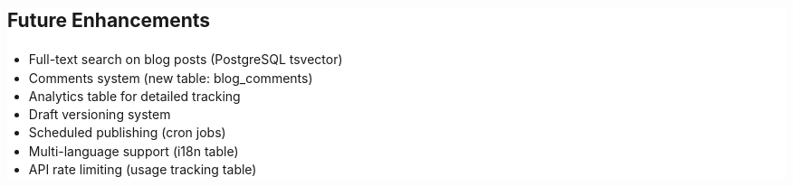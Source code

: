 
## Future Enhancements

- Full-text search on blog posts (PostgreSQL tsvector)
- Comments system (new table: blog_comments)
- Analytics table for detailed tracking
- Draft versioning system
- Scheduled publishing (cron jobs)
- Multi-language support (i18n table)
- API rate limiting (usage tracking table)
